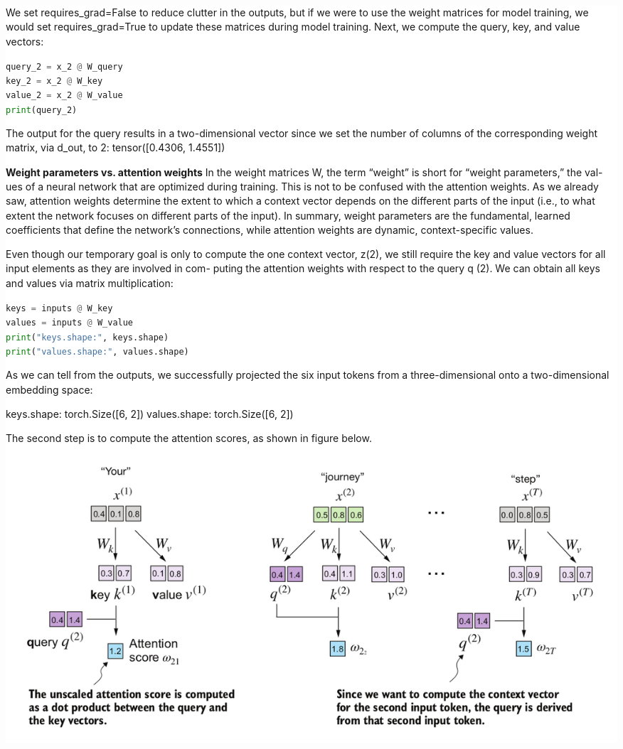 ```python
```
We set requires_grad=False to reduce clutter in the outputs, but if we were to use
the weight matrices for model training, we would set requires_grad=True to update
these matrices during model training.
Next, we compute the query, key, and value vectors:
```python
query_2 = x_2 @ W_query
key_2 = x_2 @ W_key
value_2 = x_2 @ W_value
print(query_2)
```
The output for the query results in a two-dimensional vector since we set the number
of columns of the corresponding weight matrix, via d_out, to 2:
tensor([0.4306, 1.4551])

**Weight parameters vs. attention weights**
In the weight matrices W, the term “weight” is short for “weight parameters,” the val-
ues of a neural network that are optimized during training. This is not to be confused
with the attention weights. As we already saw, attention weights determine the extent
to which a context vector depends on the different parts of the input (i.e., to what
extent the network focuses on different parts of the input).
In summary, weight parameters are the fundamental, learned coefficients that define
the network’s connections, while attention weights are dynamic, context-specific values.

Even though our temporary goal is only to compute the one context vector, z(2), we still
require the key and value vectors for all input elements as they are involved in com-
puting the attention weights with respect to the query q (2).
We can obtain all keys and values via matrix multiplication:
```python
keys = inputs @ W_key
values = inputs @ W_value
print("keys.shape:", keys.shape)
print("values.shape:", values.shape)
```
As we can tell from the outputs, we successfully projected the six input tokens from a
three-dimensional onto a two-dimensional embedding space:

keys.shape: torch.Size([6, 2])
values.shape: torch.Size([6, 2])

The second step is to compute the attention scores, as shown in figure below.

![alt text](https://github.com/Rezashatery/LLM/blob/main/image45.png?raw=true)
